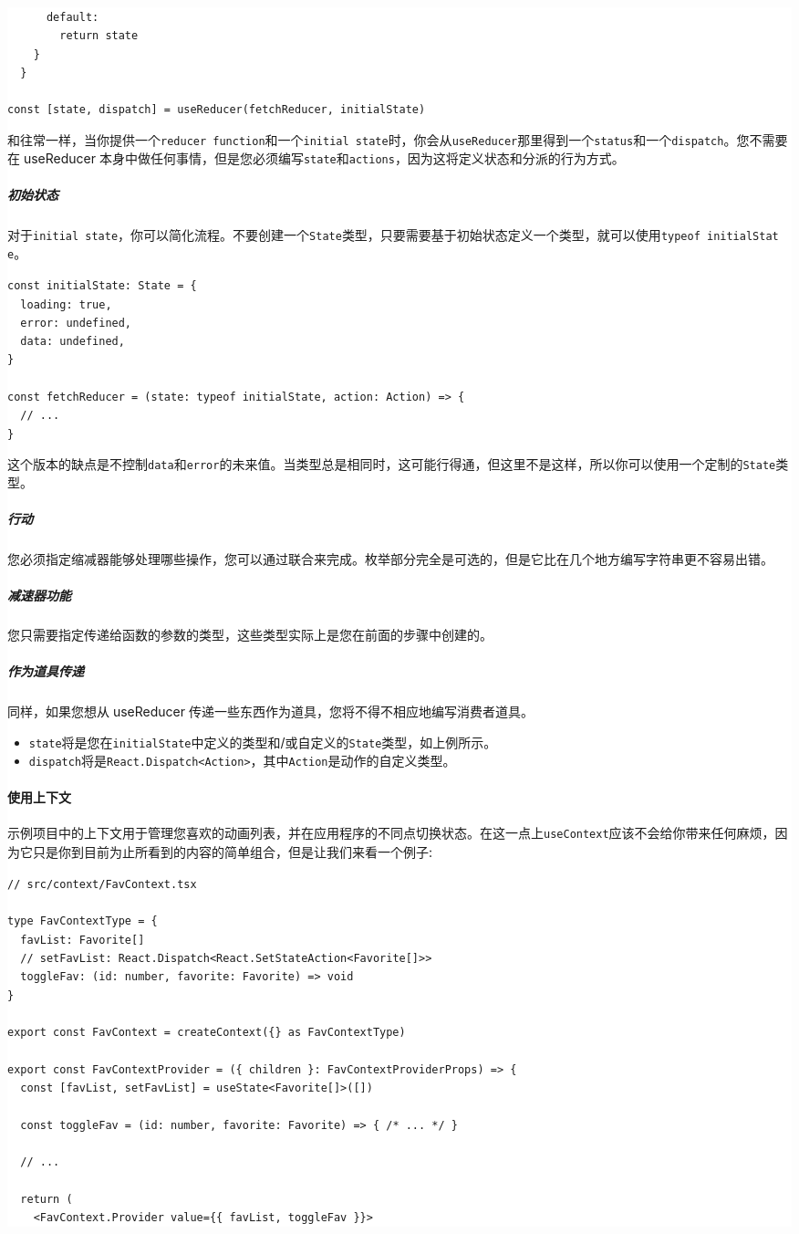 ```
      default:
        return state
    }
  }

const [state, dispatch] = useReducer(fetchReducer, initialState) 
```

和往常一样，当你提供一个`reducer function`和一个`initial state`时，你会从`useReducer`那里得到一个`status`和一个`dispatch`。您不需要在 useReducer 本身中做任何事情，但是您必须编写`state`和`actions`，因为这将定义状态和分派的行为方式。

##### 初始状态

对于`initial state`，你可以简化流程。不要创建一个`State`类型，只要需要基于初始状态定义一个类型，就可以使用`typeof initialState`。

```
const initialState: State = {
  loading: true,
  error: undefined,
  data: undefined,
}

const fetchReducer = (state: typeof initialState, action: Action) => {
  // ...
} 
```

这个版本的缺点是不控制`data`和`error`的未来值。当类型总是相同时，这可能行得通，但这里不是这样，所以你可以使用一个定制的`State`类型。

##### 行动

您必须指定缩减器能够处理哪些操作，您可以通过联合来完成。枚举部分完全是可选的，但是它比在几个地方编写字符串更不容易出错。

##### 减速器功能

您只需要指定传递给函数的参数的类型，这些类型实际上是您在前面的步骤中创建的。

##### 作为道具传递

同样，如果您想从 useReducer 传递一些东西作为道具，您将不得不相应地编写消费者道具。

*   `state`将是您在`initialState`中定义的类型和/或自定义的`State`类型，如上例所示。
*   `dispatch`将是`React.Dispatch<Action>`，其中`Action`是动作的自定义类型。

#### 使用上下文

示例项目中的上下文用于管理您喜欢的动画列表，并在应用程序的不同点切换状态。在这一点上`useContext`应该不会给你带来任何麻烦，因为它只是你到目前为止所看到的内容的简单组合，但是让我们来看一个例子:

```
// src/context/FavContext.tsx

type FavContextType = {
  favList: Favorite[]
  // setFavList: React.Dispatch<React.SetStateAction<Favorite[]>>
  toggleFav: (id: number, favorite: Favorite) => void
}

export const FavContext = createContext({} as FavContextType)

export const FavContextProvider = ({ children }: FavContextProviderProps) => {
  const [favList, setFavList] = useState<Favorite[]>([])

  const toggleFav = (id: number, favorite: Favorite) => { /* ... */ }

  // ...

  return (
    <FavContext.Provider value={{ favList, toggleFav }}>
```